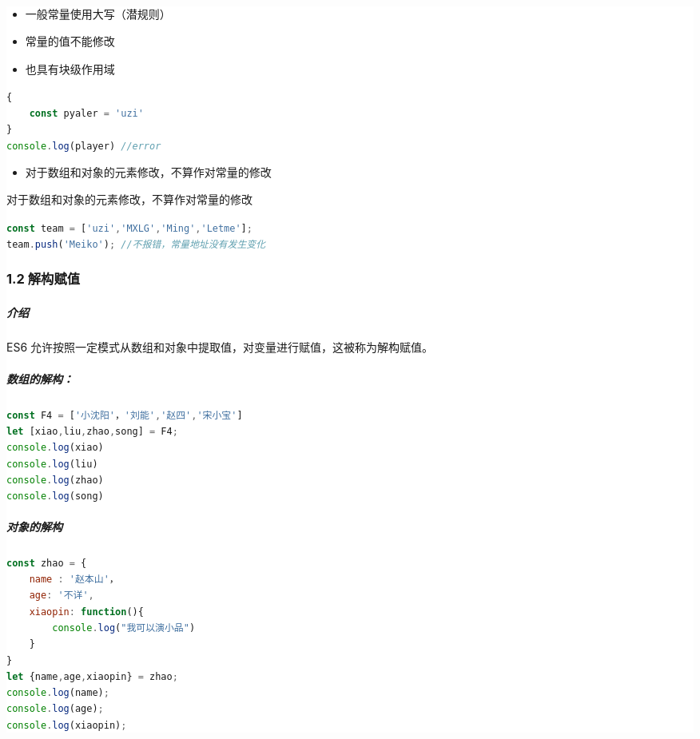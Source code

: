 - 一般常量使用大写（潜规则）


- 常量的值不能修改


- 也具有块级作用域


```javascript
{
    const pyaler = 'uzi'
}
console.log(player) //error
```

- 对于数组和对象的元素修改，不算作对常量的修改


对于数组和对象的元素修改，不算作对常量的修改

```javascript
const team = ['uzi','MXLG','Ming','Letme'];
team.push('Meiko'); //不报错，常量地址没有发生变化
```

### 1.2 解构赋值

##### 介绍

ES6 允许按照一定模式从数组和对象中提取值，对变量进行赋值，这被称为解构赋值。

##### 数组的解构：

```javascript
const F4 = ['小沈阳'，'刘能','赵四','宋小宝']
let [xiao,liu,zhao,song] = F4; 
console.log(xiao)
console.log(liu)
console.log(zhao)
console.log(song)
```

##### 对象的解构

```javascript
const zhao = {
    name : '赵本山'，
    age: '不详',
    xiaopin: function(){
        console.log("我可以演小品")
    }
}
let {name,age,xiaopin} = zhao;
console.log(name);
console.log(age);
console.log(xiaopin);
```
